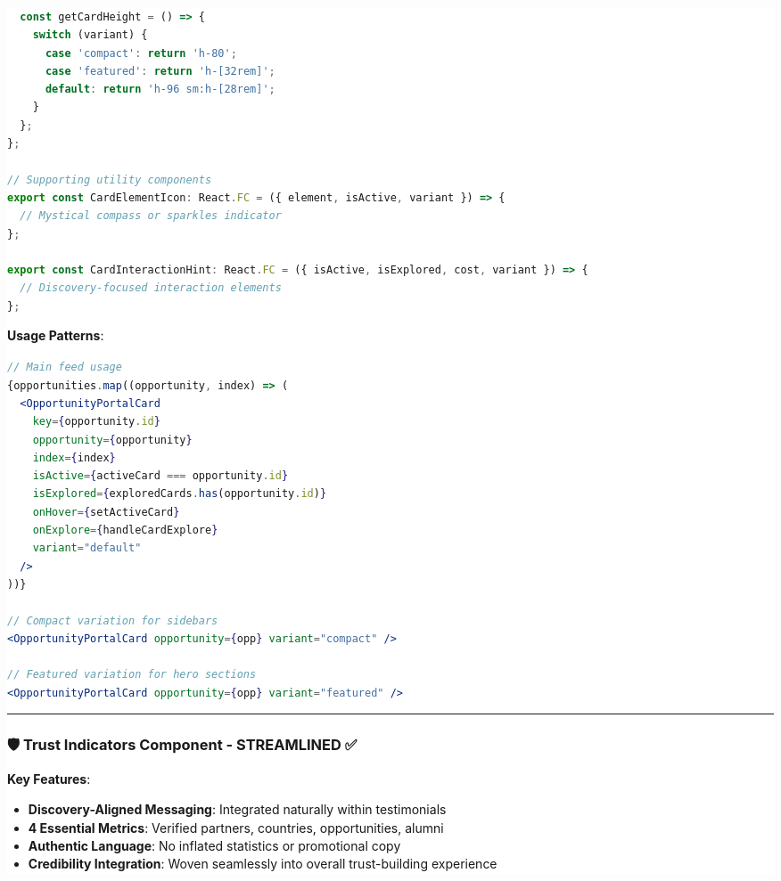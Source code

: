 ```jsx
  const getCardHeight = () => {
    switch (variant) {
      case 'compact': return 'h-80';
      case 'featured': return 'h-[32rem]';
      default: return 'h-96 sm:h-[28rem]';
    }
  };
};

// Supporting utility components
export const CardElementIcon: React.FC = ({ element, isActive, variant }) => {
  // Mystical compass or sparkles indicator
};

export const CardInteractionHint: React.FC = ({ isActive, isExplored, cost, variant }) => {
  // Discovery-focused interaction elements
};
```

**Usage Patterns**:
```jsx
// Main feed usage
{opportunities.map((opportunity, index) => (
  <OpportunityPortalCard
    key={opportunity.id}
    opportunity={opportunity}
    index={index}
    isActive={activeCard === opportunity.id}
    isExplored={exploredCards.has(opportunity.id)}
    onHover={setActiveCard}
    onExplore={handleCardExplore}
    variant="default"
  />
))}

// Compact variation for sidebars
<OpportunityPortalCard opportunity={opp} variant="compact" />

// Featured variation for hero sections
<OpportunityPortalCard opportunity={opp} variant="featured" />
```

---

### **🛡️ Trust Indicators Component - STREAMLINED ✅**

**Key Features**:
- **Discovery-Aligned Messaging**: Integrated naturally within testimonials
- **4 Essential Metrics**: Verified partners, countries, opportunities, alumni
- **Authentic Language**: No inflated statistics or promotional copy
- **Credibility Integration**: Woven seamlessly into overall trust-building experience
